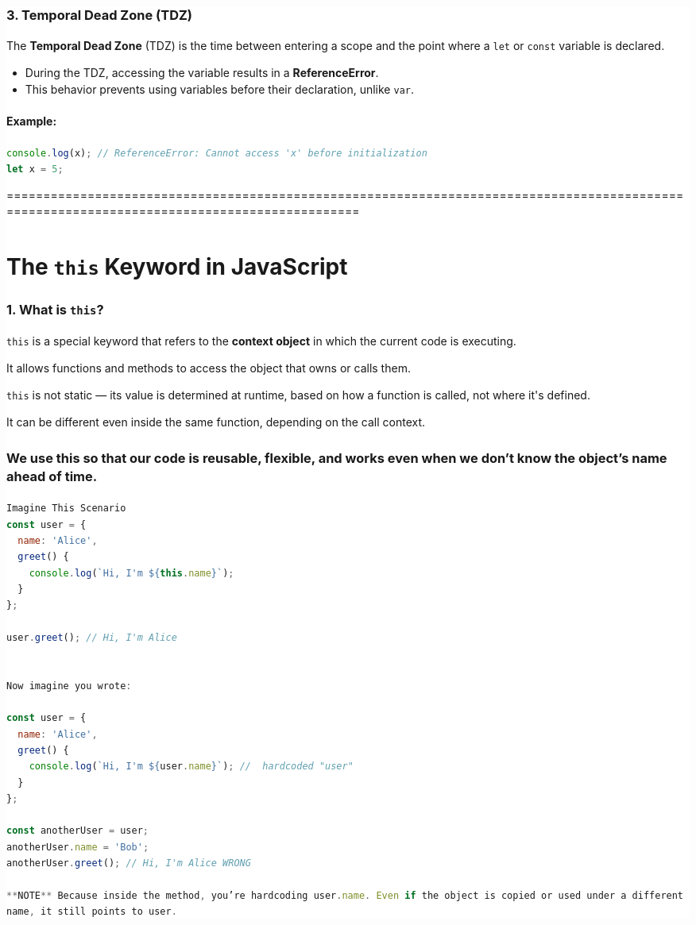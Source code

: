 ### 3. Temporal Dead Zone (TDZ)

The **Temporal Dead Zone** (TDZ) is the time between entering a scope and the point where a `let` or `const` variable is declared.

- During the TDZ, accessing the variable results in a **ReferenceError**.
- This behavior prevents using variables before their declaration, unlike `var`.

#### Example:

```javascript
console.log(x); // ReferenceError: Cannot access 'x' before initialization
let x = 5;
```

============================================================================================================================================


# The `this` Keyword in JavaScript

### 1. What is `this`?

`this` is a special keyword that refers to the **context object** in which the current code is executing.

It allows functions and methods to access the object that owns or calls them.

`this` is not static — its value is determined at runtime, based on how a function is called, not where it's defined.

It can be different even inside the same function, depending on the call context.

### We use this so that our code is reusable, flexible, and works even when we don’t know the object’s name ahead of time.

```js
Imagine This Scenario
const user = {
  name: 'Alice',
  greet() {
    console.log(`Hi, I'm ${this.name}`);
  }
};

user.greet(); // Hi, I'm Alice


Now imagine you wrote:

const user = {
  name: 'Alice',
  greet() {
    console.log(`Hi, I'm ${user.name}`); //  hardcoded "user"
  }
};

const anotherUser = user;
anotherUser.name = 'Bob';
anotherUser.greet(); // Hi, I'm Alice WRONG

**NOTE** Because inside the method, you’re hardcoding user.name. Even if the object is copied or used under a different name, it still points to user.
```
